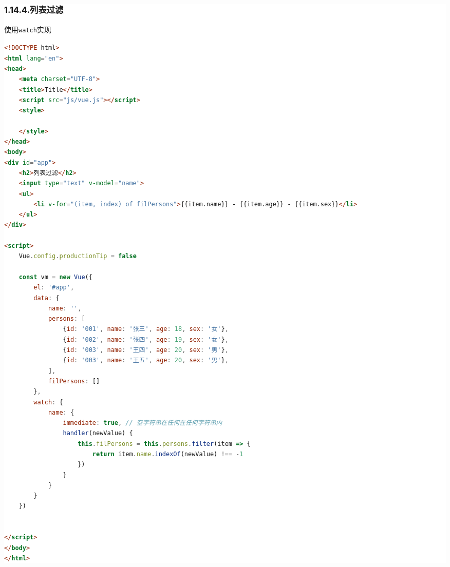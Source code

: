 ### 1.14.4.列表过滤

使用`watch`实现

```html
<!DOCTYPE html>
<html lang="en">
<head>
    <meta charset="UTF-8">
    <title>Title</title>
    <script src="js/vue.js"></script>
    <style>

    </style>
</head>
<body>
<div id="app">
    <h2>列表过滤</h2>
    <input type="text" v-model="name">
    <ul>
        <li v-for="(item, index) of filPersons">{{item.name}} - {{item.age}} - {{item.sex}}</li>
    </ul>
</div>

<script>
    Vue.config.productionTip = false

    const vm = new Vue({
        el: '#app',
        data: {
            name: '',
            persons: [
                {id: '001', name: '张三', age: 18, sex: '女'},
                {id: '002', name: '张四', age: 19, sex: '女'},
                {id: '003', name: '王四', age: 20, sex: '男'},
                {id: '003', name: '王五', age: 20, sex: '男'},
            ],
            filPersons: []
        },
        watch: {
            name: {
                immediate: true, // 空字符串在任何在任何字符串内
                handler(newValue) {
                    this.filPersons = this.persons.filter(item => {
                        return item.name.indexOf(newValue) !== -1
                    })
                }
            }
        }
    })


</script>
</body>
</html>

```
